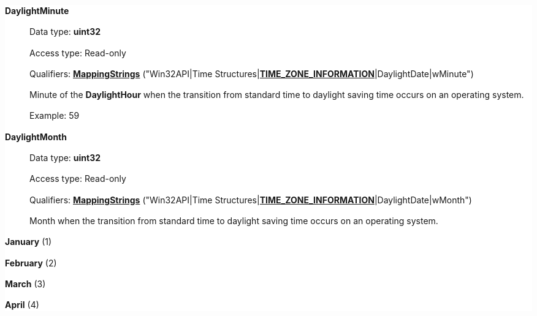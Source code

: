 **DaylightMinute**
</dt> <dd> <dl> <dt>

Data type: **uint32**
</dt> <dt>

Access type: Read-only
</dt> <dt>

Qualifiers: [**MappingStrings**](../wmisdk/standard-qualifiers.md) ("Win32API\|Time Structures\|[**TIME\_ZONE\_INFORMATION**](/windows/win32/api/timezoneapi/ns-timezoneapi-time_zone_information)\|DaylightDate\|wMinute")
</dt> </dl>

Minute of the **DaylightHour** when the transition from standard time to daylight saving time occurs on an operating system.

Example: 59

</dd> <dt>

**DaylightMonth**
</dt> <dd> <dl> <dt>

Data type: **uint32**
</dt> <dt>

Access type: Read-only
</dt> <dt>

Qualifiers: [**MappingStrings**](../wmisdk/standard-qualifiers.md) ("Win32API\|Time Structures\|[**TIME\_ZONE\_INFORMATION**](/windows/win32/api/timezoneapi/ns-timezoneapi-time_zone_information)\|DaylightDate\|wMonth")
</dt> </dl>

Month when the transition from standard time to daylight saving time occurs on an operating system.

<dt>

<span id="January"></span><span id="january"></span><span id="JANUARY"></span>

**January** (1)


</dt> <dd></dd> <dt>

<span id="February"></span><span id="february"></span><span id="FEBRUARY"></span>

**February** (2)


</dt> <dd></dd> <dt>

<span id="March"></span><span id="march"></span><span id="MARCH"></span>

**March** (3)


</dt> <dd></dd> <dt>

<span id="April"></span><span id="april"></span><span id="APRIL"></span>

**April** (4)
